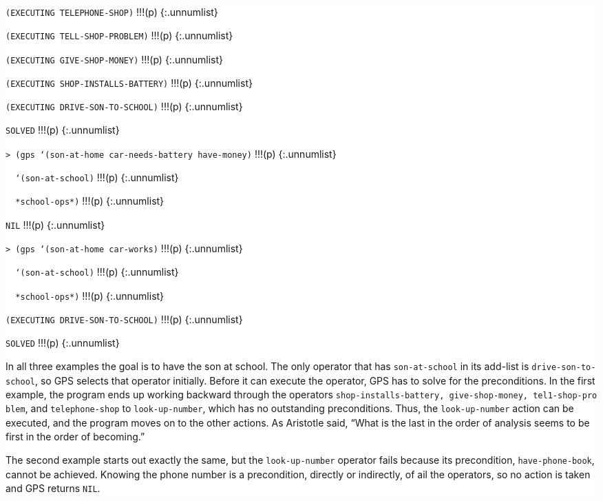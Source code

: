 `(EXECUTING TELEPHONE-SHOP)`
!!!(p) {:.unnumlist}

`(EXECUTING TELL-SHOP-PROBLEM)`
!!!(p) {:.unnumlist}

`(EXECUTING GIVE-SHOP-MONEY)`
!!!(p) {:.unnumlist}

`(EXECUTING SHOP-INSTALLS-BATTERY)`
!!!(p) {:.unnumlist}

`(EXECUTING DRIVE-SON-TO-SCHOOL)`
!!!(p) {:.unnumlist}

`SOLVED`
!!!(p) {:.unnumlist}

`> (gps ‘(son-at-home car-needs-battery have-money)`
!!!(p) {:.unnumlist}

`  ‘(son-at-school)`
!!!(p) {:.unnumlist}

`  *school-ops*)`
!!!(p) {:.unnumlist}

`NIL`
!!!(p) {:.unnumlist}

`> (gps ‘(son-at-home car-works)`
!!!(p) {:.unnumlist}

`  ‘(son-at-school)`
!!!(p) {:.unnumlist}

`  *school-ops*)`
!!!(p) {:.unnumlist}

`(EXECUTING DRIVE-SON-TO-SCHOOL)`
!!!(p) {:.unnumlist}

`SOLVED`
!!!(p) {:.unnumlist}

In all three examples the goal is to have the son at school.
The only operator that has `son-at-school` in its add-list is `drive-son-to-school`, so GPS selects that operator initially.
Before it can execute the operator, GPS has to solve for the preconditions.
In the first example, the program ends up working backward through the operators `shop-installs-battery, give-shop-money, tel1-shop-problem`, and `telephone-shop` to `look-up-number`, which has no outstanding preconditions.
Thus, the `look-up-number` action can be executed, and the program moves on to the other actions.
As Aristotle said, “What is the last in the order of analysis seems to be first in the order of becoming.”

The second example starts out exactly the same, but the `look-up-number` operator fails because its precondition, `have-phone-book`, cannot be achieved.
Knowing the phone number is a precondition, directly or indirectly, of ail the operators, so no action is taken and GPS returns `NIL`.
